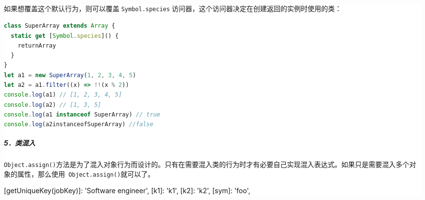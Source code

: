 如果想覆盖这个默认行为，则可以覆盖 `Symbol.species` 访问器，这个访问器决定在创建返回的实例时使用的类：

```javascript
class SuperArray extends Array {
  static get [Symbol.species]() {
    returnArray
  }
}
let a1 = new SuperArray(1, 2, 3, 4, 5)
let a2 = a1.filter((x) => !!(x % 2))
console.log(a1) // [1, 2, 3, 4, 5]
console.log(a2) // [1, 3, 5]
console.log(a1 instanceof SuperArray) // true
console.log(a2instanceofSuperArray) //false
```

##### 5．类混入

`Object.assign()`方法是为了混入对象行为而设计的。只有在需要混入类的行为时才有必要自己实现混入表达式。如果只是需要混入多个对象的属性，那么使用` Object.assign()`就可以了。


  [getUniqueKey(nameKey)]: 'Matt',
  [getUniqueKey(ageKey)]: 27,
  [getUniqueKey(jobKey)]: 'Software engineer',
  [k1]: 'k1',
  [k2]: 'k2',
  [sym]: 'foo',